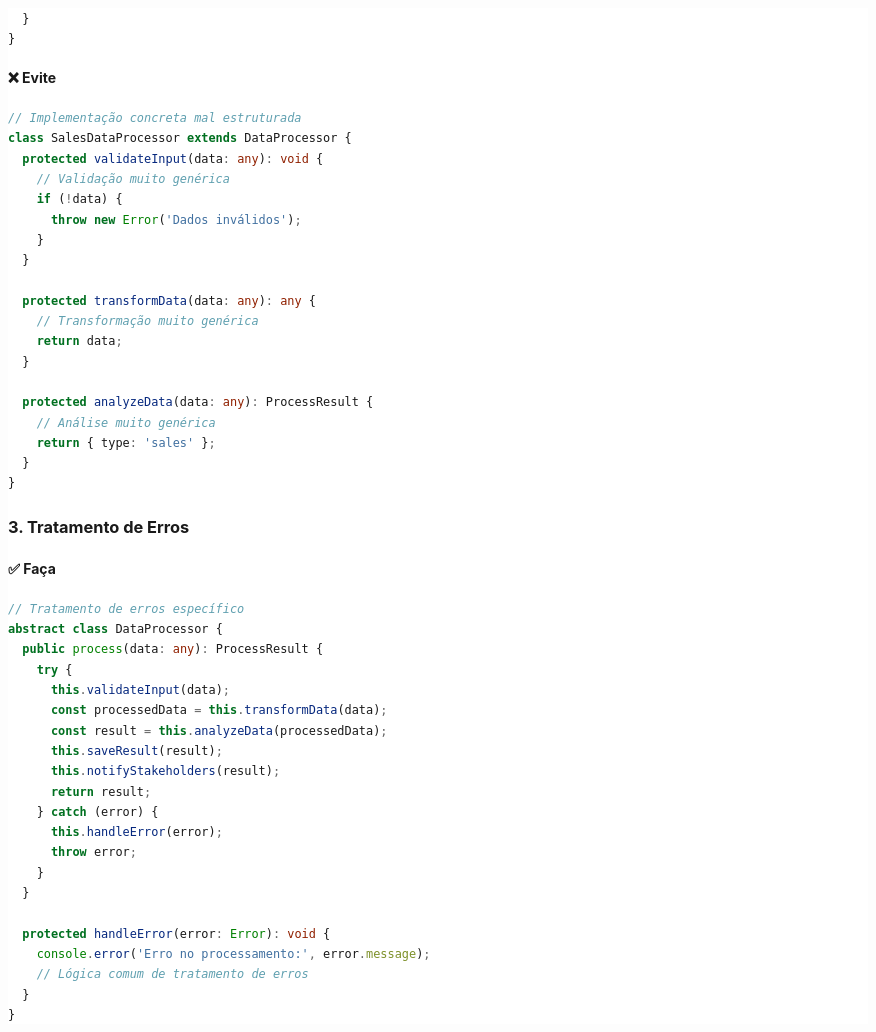 ```typescript
  }
}
```

#### ❌ **Evite**
```typescript
// Implementação concreta mal estruturada
class SalesDataProcessor extends DataProcessor {
  protected validateInput(data: any): void {
    // Validação muito genérica
    if (!data) {
      throw new Error('Dados inválidos');
    }
  }
  
  protected transformData(data: any): any {
    // Transformação muito genérica
    return data;
  }
  
  protected analyzeData(data: any): ProcessResult {
    // Análise muito genérica
    return { type: 'sales' };
  }
}
```

### **3. Tratamento de Erros**

#### ✅ **Faça**
```typescript
// Tratamento de erros específico
abstract class DataProcessor {
  public process(data: any): ProcessResult {
    try {
      this.validateInput(data);
      const processedData = this.transformData(data);
      const result = this.analyzeData(processedData);
      this.saveResult(result);
      this.notifyStakeholders(result);
      return result;
    } catch (error) {
      this.handleError(error);
      throw error;
    }
  }
  
  protected handleError(error: Error): void {
    console.error('Erro no processamento:', error.message);
    // Lógica comum de tratamento de erros
  }
}
```
